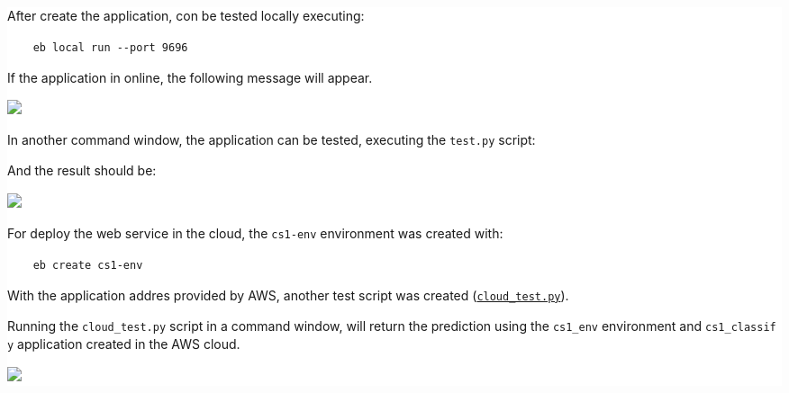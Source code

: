 After create the application, con be tested locally executing:

        eb local run --port 9696

If the application in online, the following message will appear.

![](https://github.com/carrionalfredo/Capstone_1/raw/main/images/EB_local_run.jpg)

In another command window, the application can be tested, executing the `test.py` script:

And the result should be:

![](https://github.com/carrionalfredo/Capstone_1/raw/main/images/EB_test.jpg)

For deploy the web service in the cloud, the `cs1-env` environment was created with:

        eb create cs1-env

With the application addres provided by AWS, another test script was created ([`cloud_test.py`](https://github.com/carrionalfredo/Capstone_1/raw/main/cloud_test.py)).

Running the `cloud_test.py` script in a command window, will return the prediction using the `cs1_env` environment and `cs1_classify` application created in the AWS cloud.

![](https://github.com/carrionalfredo/Capstone_1/raw/main/images/EB_cloud_test.jpg)